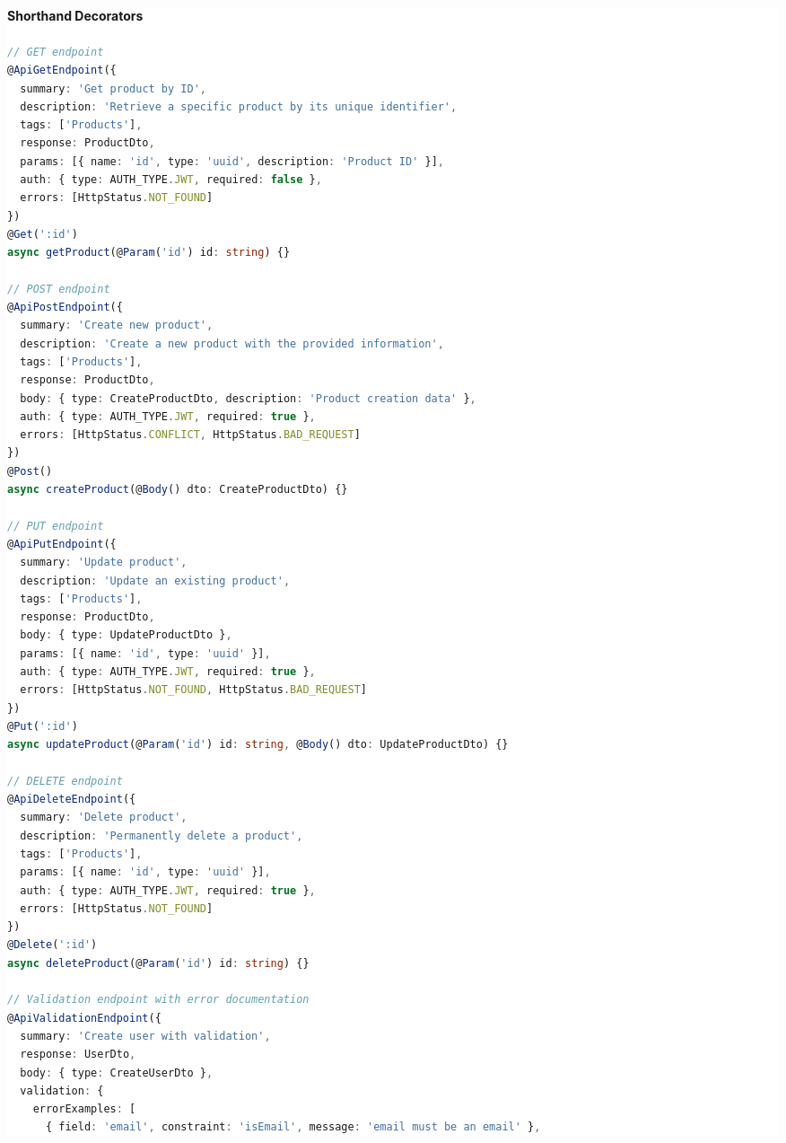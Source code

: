 #### Shorthand Decorators

```typescript
// GET endpoint
@ApiGetEndpoint({
  summary: 'Get product by ID',
  description: 'Retrieve a specific product by its unique identifier',
  tags: ['Products'],
  response: ProductDto,
  params: [{ name: 'id', type: 'uuid', description: 'Product ID' }],
  auth: { type: AUTH_TYPE.JWT, required: false },
  errors: [HttpStatus.NOT_FOUND]
})
@Get(':id')
async getProduct(@Param('id') id: string) {}

// POST endpoint
@ApiPostEndpoint({
  summary: 'Create new product',
  description: 'Create a new product with the provided information',
  tags: ['Products'],
  response: ProductDto,
  body: { type: CreateProductDto, description: 'Product creation data' },
  auth: { type: AUTH_TYPE.JWT, required: true },
  errors: [HttpStatus.CONFLICT, HttpStatus.BAD_REQUEST]
})
@Post()
async createProduct(@Body() dto: CreateProductDto) {}

// PUT endpoint
@ApiPutEndpoint({
  summary: 'Update product',
  description: 'Update an existing product',
  tags: ['Products'],
  response: ProductDto,
  body: { type: UpdateProductDto },
  params: [{ name: 'id', type: 'uuid' }],
  auth: { type: AUTH_TYPE.JWT, required: true },
  errors: [HttpStatus.NOT_FOUND, HttpStatus.BAD_REQUEST]
})
@Put(':id')
async updateProduct(@Param('id') id: string, @Body() dto: UpdateProductDto) {}

// DELETE endpoint
@ApiDeleteEndpoint({
  summary: 'Delete product',
  description: 'Permanently delete a product',
  tags: ['Products'],
  params: [{ name: 'id', type: 'uuid' }],
  auth: { type: AUTH_TYPE.JWT, required: true },
  errors: [HttpStatus.NOT_FOUND]
})
@Delete(':id')
async deleteProduct(@Param('id') id: string) {}

// Validation endpoint with error documentation
@ApiValidationEndpoint({
  summary: 'Create user with validation',
  response: UserDto,
  body: { type: CreateUserDto },
  validation: {
    errorExamples: [
      { field: 'email', constraint: 'isEmail', message: 'email must be an email' },
```